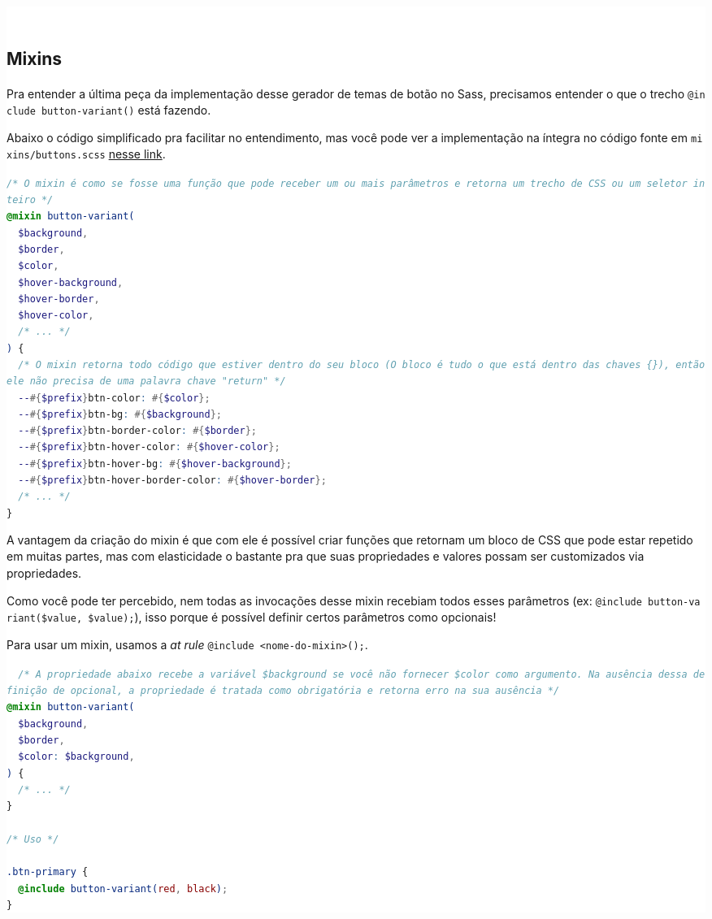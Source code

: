 &nbsp;

## Mixins

Pra entender a última peça da implementação desse gerador de temas de botão no Sass, precisamos entender o que o trecho `@include button-variant()` está fazendo.

Abaixo o código simplificado pra facilitar no entendimento, mas você pode ver a implementação na íntegra no código fonte em `mixins/buttons.scss` [nesse link](https://sass-lang.com/documentation/modules/map).

```scss
/* O mixin é como se fosse uma função que pode receber um ou mais parâmetros e retorna um trecho de CSS ou um seletor inteiro */
@mixin button-variant(
  $background,
  $border,
  $color,
  $hover-background,
  $hover-border,
  $hover-color,
  /* ... */
) {
  /* O mixin retorna todo código que estiver dentro do seu bloco (O bloco é tudo o que está dentro das chaves {}), então ele não precisa de uma palavra chave "return" */
  --#{$prefix}btn-color: #{$color};
  --#{$prefix}btn-bg: #{$background};
  --#{$prefix}btn-border-color: #{$border};
  --#{$prefix}btn-hover-color: #{$hover-color};
  --#{$prefix}btn-hover-bg: #{$hover-background};
  --#{$prefix}btn-hover-border-color: #{$hover-border};
  /* ... */
}

```

A vantagem da criação do mixin é que com ele é possível criar funções que retornam um bloco de CSS que pode estar repetido em muitas partes, mas com elasticidade o bastante pra que suas propriedades e valores possam ser customizados via propriedades.

Como você pode ter percebido, nem todas as invocações desse mixin recebiam todos esses parâmetros (ex: `@include button-variant($value, $value);`), isso porque é possível definir certos parâmetros como opcionais!

Para usar um mixin, usamos a *at rule* `@include <nome-do-mixin>();`.

```scss
  /* A propriedade abaixo recebe a variável $background se você não fornecer $color como argumento. Na ausência dessa definição de opcional, a propriedade é tratada como obrigatória e retorna erro na sua ausência */
@mixin button-variant(
  $background,
  $border,
  $color: $background,
) {
  /* ... */
}

/* Uso */

.btn-primary {
  @include button-variant(red, black);
}

```
